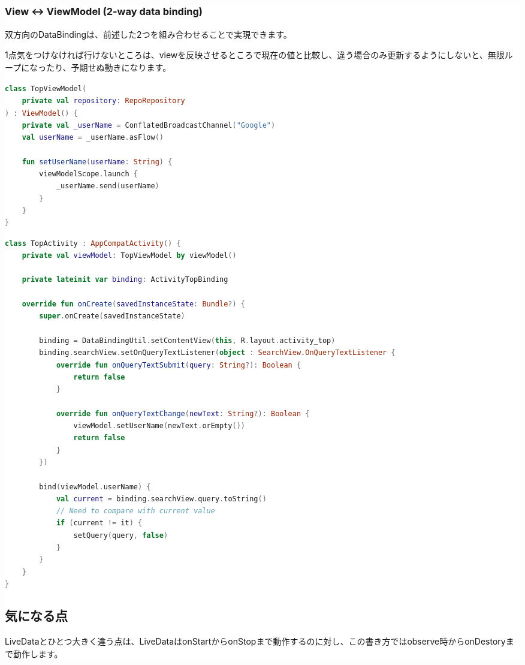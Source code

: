
### View <-> ViewModel (2-way data binding)
双方向のDataBindingは、前述した2つを組み合わせることで実現できます。

1点気をつけなければ行けないところは、viewを反映させるところで現在の値と比較し、違う場合のみ更新するようにしないと、無限ループになったり、予期せぬ動きになります。

```kotlin
class TopViewModel(
    private val repository: RepoRepository
) : ViewModel() {
    private val _userName = ConflatedBroadcastChannel("Google")
    val userName = _userName.asFlow()

    fun setUserName(userName: String) {
        viewModelScope.launch {
            _userName.send(userName)
        }
    }
}
```
```kotlin
class TopActivity : AppCompatActivity() {
    private val viewModel: TopViewModel by viewModel()

    private lateinit var binding: ActivityTopBinding

    override fun onCreate(savedInstanceState: Bundle?) {
        super.onCreate(savedInstanceState)

        binding = DataBindingUtil.setContentView(this, R.layout.activity_top)
        binding.searchView.setOnQueryTextListener(object : SearchView.OnQueryTextListener {
            override fun onQueryTextSubmit(query: String?): Boolean {
                return false
            }

            override fun onQueryTextChange(newText: String?): Boolean {
                viewModel.setUserName(newText.orEmpty())
                return false
            }
        })

        bind(viewModel.userName) {
            val current = binding.searchView.query.toString()
            // Need to compare with current value
            if (current != it) {
                setQuery(query, false)
            }
        }
    }
}
```

## 気になる点
LiveDataとひとつ大きく違う点は、LiveDataはonStartからonStopまで動作するのに対し、この書き方ではobserve時からonDestoryまで動作します。
